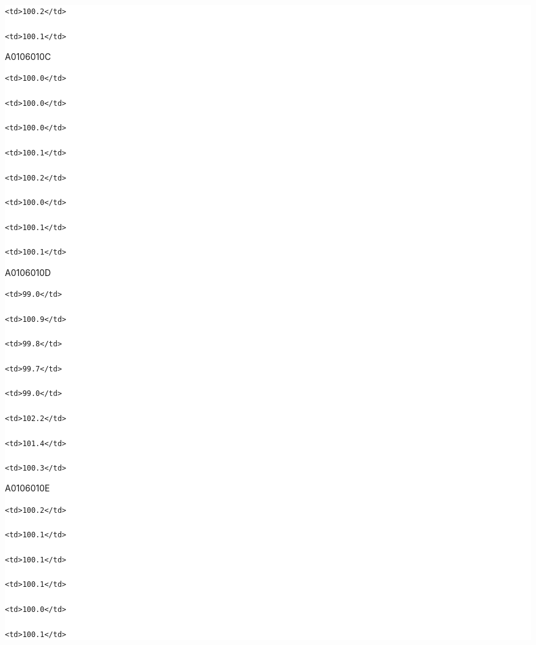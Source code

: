     <td>100.2</td>
    
    <td>100.1</td>
    

</tr>

<tr>
    <td>A0106010C</td>
    
    <td>100.0</td>
    
    <td>100.0</td>
    
    <td>100.0</td>
    
    <td>100.1</td>
    
    <td>100.2</td>
    
    <td>100.0</td>
    
    <td>100.1</td>
    
    <td>100.1</td>
    

</tr>

<tr>
    <td>A0106010D</td>
    
    <td>99.0</td>
    
    <td>100.9</td>
    
    <td>99.8</td>
    
    <td>99.7</td>
    
    <td>99.0</td>
    
    <td>102.2</td>
    
    <td>101.4</td>
    
    <td>100.3</td>
    

</tr>

<tr>
    <td>A0106010E</td>
    
    <td>100.2</td>
    
    <td>100.1</td>
    
    <td>100.1</td>
    
    <td>100.1</td>
    
    <td>100.0</td>
    
    <td>100.1</td>
    